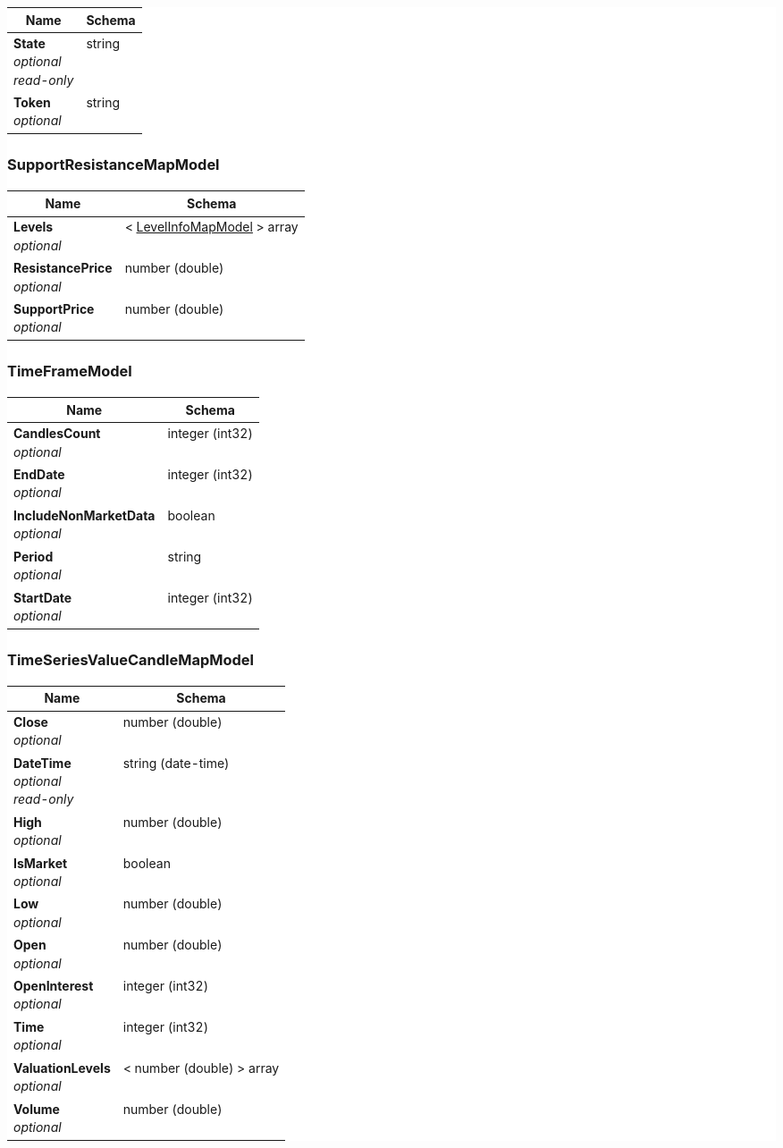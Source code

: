 |Name|Schema|
|---|---|
|**State**  <br>*optional*  <br>*read-only*|string|
|**Token**  <br>*optional*|string|


<a name="supportresistancemapmodel"></a>
### SupportResistanceMapModel

|Name|Schema|
|---|---|
|**Levels**  <br>*optional*|< [LevelInfoMapModel](#levelinfomapmodel) > array|
|**ResistancePrice**  <br>*optional*|number (double)|
|**SupportPrice**  <br>*optional*|number (double)|


<a name="timeframemodel"></a>
### TimeFrameModel

|Name|Schema|
|---|---|
|**CandlesCount**  <br>*optional*|integer (int32)|
|**EndDate**  <br>*optional*|integer (int32)|
|**IncludeNonMarketData**  <br>*optional*|boolean|
|**Period**  <br>*optional*|string|
|**StartDate**  <br>*optional*|integer (int32)|


<a name="timeseriesvaluecandlemapmodel"></a>
### TimeSeriesValueCandleMapModel

|Name|Schema|
|---|---|
|**Close**  <br>*optional*|number (double)|
|**DateTime**  <br>*optional*  <br>*read-only*|string (date-time)|
|**High**  <br>*optional*|number (double)|
|**IsMarket**  <br>*optional*|boolean|
|**Low**  <br>*optional*|number (double)|
|**Open**  <br>*optional*|number (double)|
|**OpenInterest**  <br>*optional*|integer (int32)|
|**Time**  <br>*optional*|integer (int32)|
|**ValuationLevels**  <br>*optional*|< number (double) > array|
|**Volume**  <br>*optional*|number (double)|
